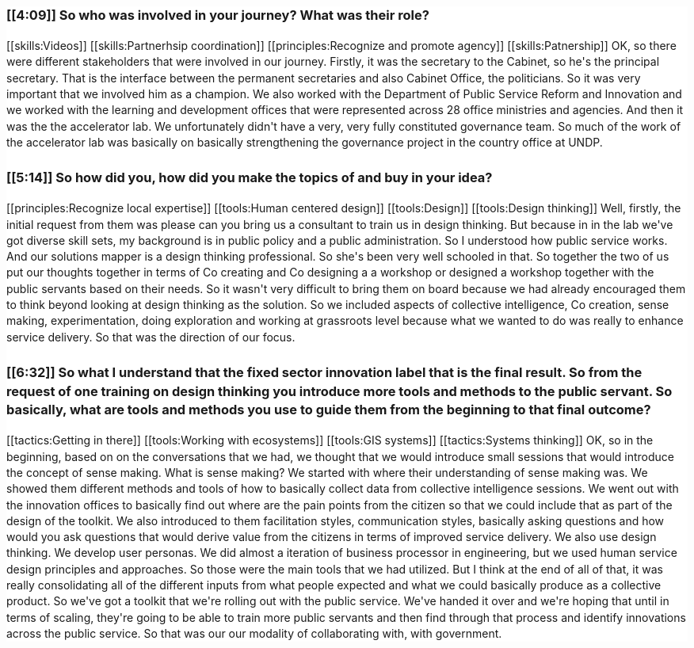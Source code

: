 
### [[4:09]] So who was involved in your journey? What was their role?

[[skills:Videos]]
[[skills:Partnerhsip coordination]]
[[principles:Recognize and promote agency]]
[[skills:Patnership]]
OK, so there were different stakeholders that were involved in our journey\. Firstly, it was the secretary to the Cabinet, so he's the principal secretary\. That is the interface between the permanent secretaries and also Cabinet Office, the politicians\. So it was very important that we involved him as a champion\. We also worked with the Department of Public Service Reform and Innovation and we worked with the learning and development offices that were represented across 28 office ministries and agencies\. And then it was the the accelerator lab\. We unfortunately didn't have a very, very fully constituted governance team\. So much of the work of the accelerator lab was basically on basically strengthening the governance project in the country office at UNDP\.


### [[5:14]] So how did you, how did you make the topics of and buy in your idea?

[[principles:Recognize local expertise]]
[[tools:Human centered design]]
[[tools:Design]]
[[tools:Design thinking]]
Well, firstly, the initial request from them was please can you bring us a consultant to train us in design thinking\. But because in in the lab we've got diverse skill sets, my background is in public policy and a public administration\. So I understood how public service works\. And our solutions mapper is a design thinking professional\. So she's been very well schooled in that\. So together the two of us put our thoughts together in terms of Co creating and Co designing a a workshop or designed a workshop together with the public servants based on their needs\. So it wasn't very difficult to bring them on board because we had already encouraged them to think beyond looking at design thinking as the solution\. So we included aspects of collective intelligence, Co creation, sense making, experimentation, doing exploration and working at grassroots level because what we wanted to do was really to enhance service delivery\. So that was the direction of our focus\.


### [[6:32]] So what I understand that the fixed sector innovation label that is the final result\. So from the request of one training on design thinking you introduce more tools and methods to the public servant\. So basically, what are tools and methods you use to guide them from the beginning to that final outcome?

[[tactics:Getting in there]]
[[tools:Working with ecosystems]]
[[tools:GIS systems]]
[[tactics:Systems thinking]]
OK, so in the beginning, based on on the conversations that we had, we thought that we would introduce small sessions that would introduce the concept of sense making\. What is sense making? We started with where their understanding of sense making was\. We showed them different methods and tools of how to basically collect data from collective intelligence sessions\. We went out with the innovation offices to basically find out where are the pain points from the citizen so that we could include that as part of the design of the toolkit\. We also introduced to them facilitation styles, communication styles, basically asking questions and how would you ask questions that would derive value from the citizens in terms of improved service delivery\.  We also use design thinking\. We develop user personas\. We did almost a iteration of business processor in engineering, but we used human service design principles and approaches\. So those were the main tools that we had utilized\. But I think at the end of all of that, it was really consolidating all of the different inputs from what people expected and what we could basically produce as a collective product\. So we've got a toolkit that we're rolling out with the public service\. We've handed it over and we're hoping that until in terms of scaling, they're going to be able to train more public servants and then find through that process and identify innovations across the public service\. So that was our our modality of collaborating with, with government\.
